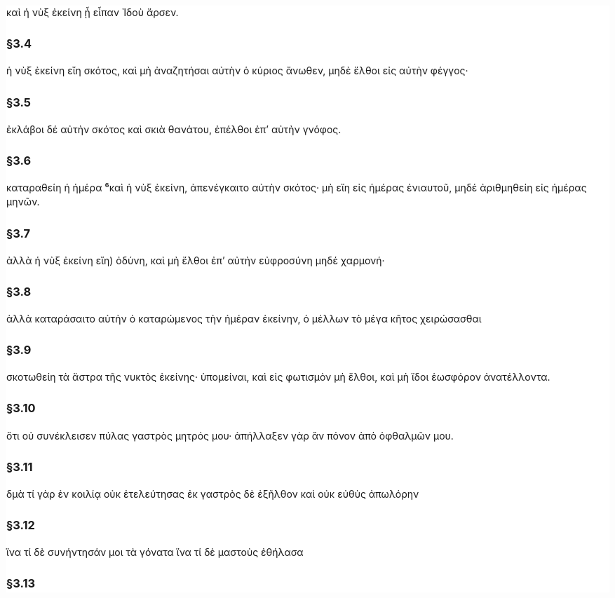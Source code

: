 <pb n="525"/>
<l>καὶ ἡ νὺξ ἐκείνη ᾗ εἶπαν Ἰδοὺ ἄρσεν.</l>  

### §3.4  

<l>ἡ νὺξ ἐκείνη εἴη σκότος,</l>
<l>καὶ μὴ ἀναζητήσαι αὐτὴν ὁ κύριος ἄνωθεν,</l>
<l>μηδὲ ἔλθοι εἰς αὐτὴν φέγγος·</l>  

### §3.5  

<l>ἐκλάβοι δέ αὐτὴν σκότος καὶ σκιὰ θανάτου,</l>
<l>ἐπέλθοι ἐπʼ αὐτὴν γνόφος.</l>  

### §3.6  

<l>καταραθείη ἡ ἡμέρα ⁶καὶ ἡ νὺξ ἐκείνη,</l>
<l>ἀπενέγκαιτο αὐτὴν σκότος·</l>
<l>μὴ εἴη εἰς ἡμέρας ἐνιαυτοῦ,</l>
<l>μηδέ ἀριθμηθείη εἰς ἡμέρας μηνῶν.</l>  

### §3.7  

<l> ἀλλὰ ἡ νὺξ ἐκείνη εἴη) ὀδύνη,</l>
<l>καὶ μὴ ἔλθοι ἐπʼ αὐτὴν εὐφροσύνη μηδέ χαρμονή·</l>  

### §3.8  

<l>ἀλλὰ καταράσαιτο αὐτὴν ὁ καταρώμενος τὴν ἡμέραν ἐκείνην,</l>
<l>ὁ μέλλων τὸ μέγα κῆτος χειρώσασθαι</l>  

### §3.9  

<l>σκοτωθείη τὰ ἄστρα τῆς νυκτὸς ἐκείνης·</l>
<l>ὑπομείναι, καὶ εἰς φωτισμὸν μὴ ἔλθοι,</l>
<l>καὶ μὴ ἴδοι ἑωσφόρον ἀνατέλλοντα.</l>  

### §3.10  

<l>ὅτι οὐ συνέκλεισεν πύλας γαστρὸς μητρός μου·</l>
<l>ἀπήλλαξεν γὰρ ἂν πόνον ἀπὸ ὀφθαλμῶν μου.</l>  

### §3.11  

<l>δμὰ τί γὰρ ἐν κοιλίᾳ οὐκ ἐτελεύτησας</l>
<l>ἐκ γαστρὸς δὲ ἐξῆλθον καὶ οὐκ εὐθὺς ἀπωλόρην</l>  

### §3.12  

<l>ἵνα τί δὲ συνήντησάν μοι τὰ γόνατα</l>
<l>ἵνα τί δὲ μαστοὺς ἐθήλασα</l>  

### §3.13  
